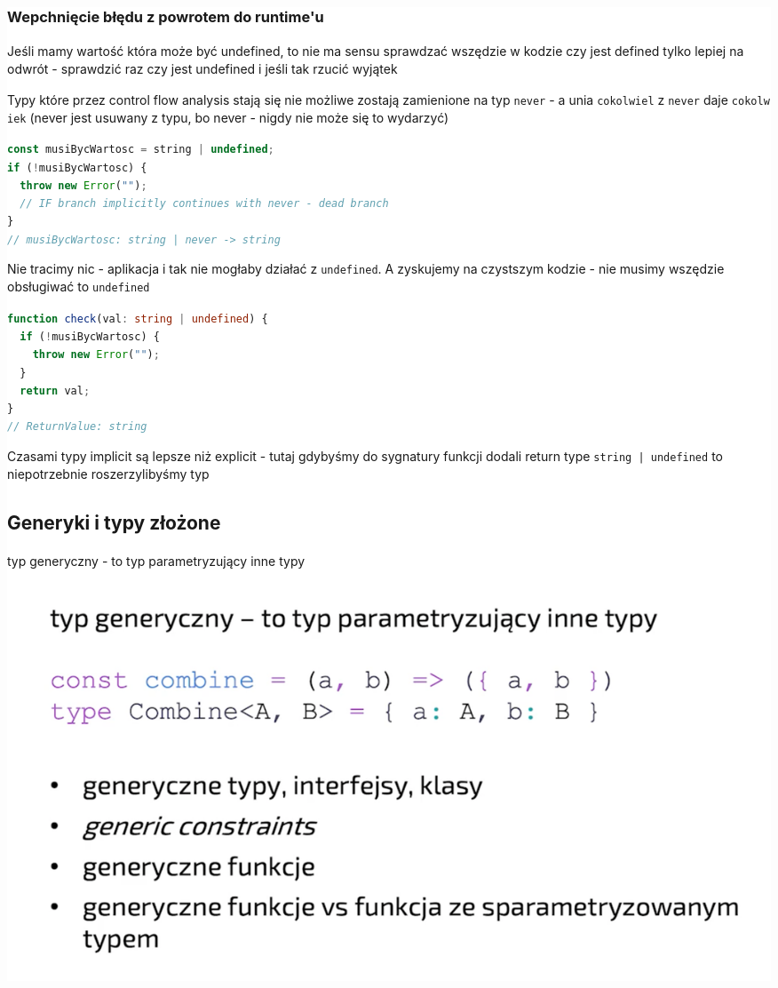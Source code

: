 ### Wepchnięcie błędu z powrotem do runtime'u

Jeśli mamy wartość która może być undefined, to nie ma sensu sprawdzać wszędzie w kodzie czy jest defined tylko lepiej na odwrót - sprawdzić raz czy jest undefined i jeśli tak rzucić wyjątek

Typy które przez control flow analysis stają się nie możliwe zostają zamienione na typ `never` - a unia `cokolwiel` z `never` daje `cokolwiek` (never jest usuwany z typu, bo never - nigdy nie może się to wydarzyć)

```ts
const musiBycWartosc = string | undefined;
if (!musiBycWartosc) {
  throw new Error("");
  // IF branch implicitly continues with never - dead branch
}
// musiBycWartosc: string | never -> string
```

Nie tracimy nic - aplikacja i tak nie mogłaby działać z `undefined`.
A zyskujemy na czystszym kodzie - nie musimy wszędzie obsługiwać to `undefined`

```ts
function check(val: string | undefined) {
  if (!musiBycWartosc) {
    throw new Error("");
  }
  return val;
}
// ReturnValue: string
```

Czasami typy implicit są lepsze niż explicit - tutaj gdybyśmy do sygnatury funkcji dodali return type `string | undefined` to niepotrzebnie roszerzylibyśmy typ

## Generyki i typy złożone

typ generyczny - to typ parametryzujący inne typy

![picture 1](../../images/b2746b9c3633c1f9c4eae6878cdc24401c7b26ed50803809caa394be4534acca.png)
